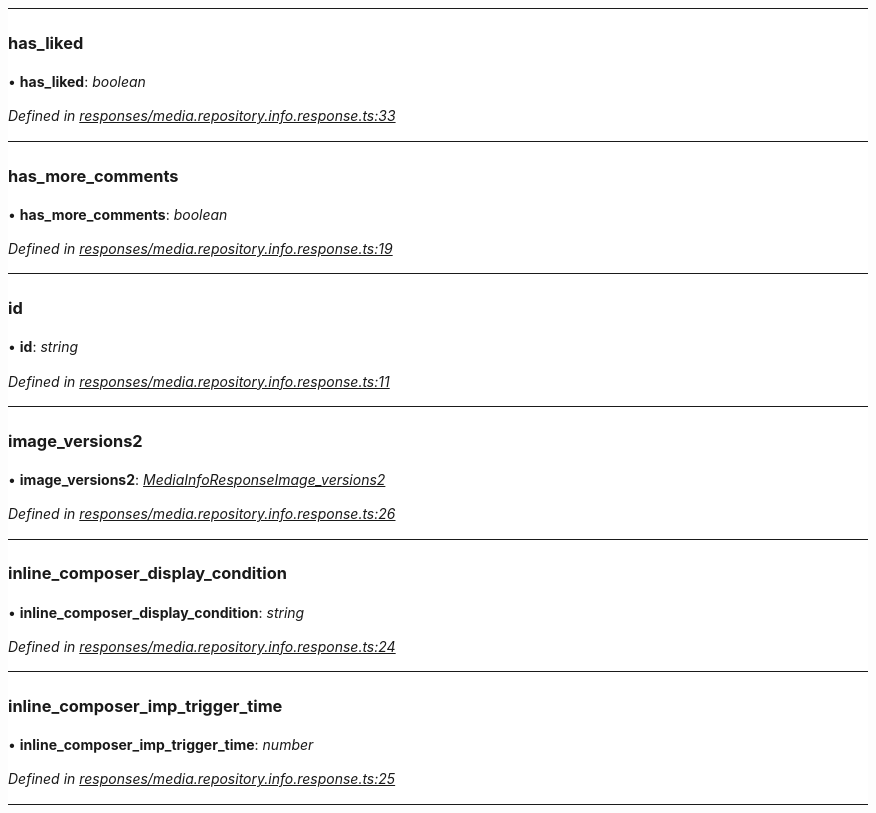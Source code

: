 ___

###  has_liked

• **has_liked**: *boolean*

*Defined in [responses/media.repository.info.response.ts:33](https://github.com/dilame/instagram-private-api/blob/3e16058/src/responses/media.repository.info.response.ts#L33)*

___

###  has_more_comments

• **has_more_comments**: *boolean*

*Defined in [responses/media.repository.info.response.ts:19](https://github.com/dilame/instagram-private-api/blob/3e16058/src/responses/media.repository.info.response.ts#L19)*

___

###  id

• **id**: *string*

*Defined in [responses/media.repository.info.response.ts:11](https://github.com/dilame/instagram-private-api/blob/3e16058/src/responses/media.repository.info.response.ts#L11)*

___

###  image_versions2

• **image_versions2**: *[MediaInfoResponseImage_versions2](_responses_media_repository_info_response_.mediainforesponseimage_versions2.md)*

*Defined in [responses/media.repository.info.response.ts:26](https://github.com/dilame/instagram-private-api/blob/3e16058/src/responses/media.repository.info.response.ts#L26)*

___

###  inline_composer_display_condition

• **inline_composer_display_condition**: *string*

*Defined in [responses/media.repository.info.response.ts:24](https://github.com/dilame/instagram-private-api/blob/3e16058/src/responses/media.repository.info.response.ts#L24)*

___

###  inline_composer_imp_trigger_time

• **inline_composer_imp_trigger_time**: *number*

*Defined in [responses/media.repository.info.response.ts:25](https://github.com/dilame/instagram-private-api/blob/3e16058/src/responses/media.repository.info.response.ts#L25)*

___
